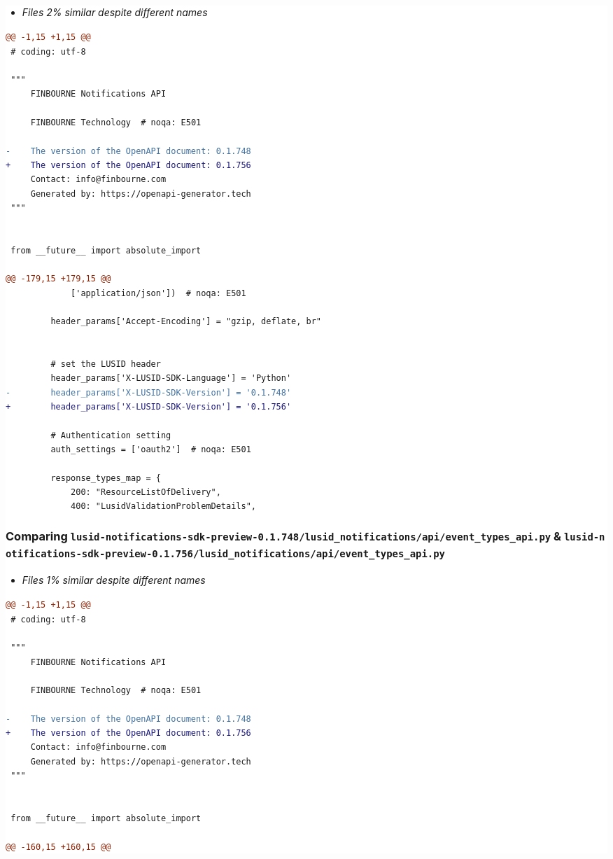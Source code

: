  * *Files 2% similar despite different names*

```diff
@@ -1,15 +1,15 @@
 # coding: utf-8
 
 """
     FINBOURNE Notifications API
 
     FINBOURNE Technology  # noqa: E501
 
-    The version of the OpenAPI document: 0.1.748
+    The version of the OpenAPI document: 0.1.756
     Contact: info@finbourne.com
     Generated by: https://openapi-generator.tech
 """
 
 
 from __future__ import absolute_import
 
@@ -179,15 +179,15 @@
             ['application/json'])  # noqa: E501
 
         header_params['Accept-Encoding'] = "gzip, deflate, br"
 
 
         # set the LUSID header
         header_params['X-LUSID-SDK-Language'] = 'Python'
-        header_params['X-LUSID-SDK-Version'] = '0.1.748'
+        header_params['X-LUSID-SDK-Version'] = '0.1.756'
 
         # Authentication setting
         auth_settings = ['oauth2']  # noqa: E501
 
         response_types_map = {
             200: "ResourceListOfDelivery",
             400: "LusidValidationProblemDetails",
```

### Comparing `lusid-notifications-sdk-preview-0.1.748/lusid_notifications/api/event_types_api.py` & `lusid-notifications-sdk-preview-0.1.756/lusid_notifications/api/event_types_api.py`

 * *Files 1% similar despite different names*

```diff
@@ -1,15 +1,15 @@
 # coding: utf-8
 
 """
     FINBOURNE Notifications API
 
     FINBOURNE Technology  # noqa: E501
 
-    The version of the OpenAPI document: 0.1.748
+    The version of the OpenAPI document: 0.1.756
     Contact: info@finbourne.com
     Generated by: https://openapi-generator.tech
 """
 
 
 from __future__ import absolute_import
 
@@ -160,15 +160,15 @@
```